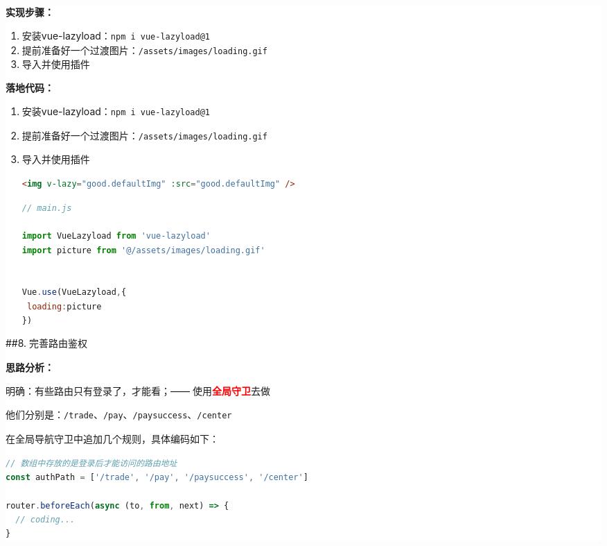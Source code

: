 

**实现步骤：**



1. 安装vue-lazyload：`npm i vue-lazyload@1` 
2. 提前准备好一个过渡图片：`/assets/images/loading.gif`
3. 导入并使用插件



**落地代码：**

1. 安装vue-lazyload：`npm i vue-lazyload@1` 

2. 提前准备好一个过渡图片：`/assets/images/loading.gif`

3. 导入并使用插件

   ```html
   <img v-lazy="good.defaultImg" :src="good.defaultImg" />
   ```
   
   
   
   ```js
   // main.js
   
   import VueLazyload from 'vue-lazyload'
   import picture from '@/assets/images/loading.gif'
   
   
   Vue.use(VueLazyload,{
   	loading:picture
   })
   ```









##8. 完善路由鉴权



**思路分析：**



明确：有些路由只有登录了，才能看；—— 使用<strong style="color:red">全局守卫</strong>去做

他们分别是：`/trade`、`/pay`、`/paysuccess`、`/center`

在全局导航守卫中追加几个规则，具体编码如下：

```js
// 数组中存放的是登录后才能访问的路由地址
const authPath = ['/trade', '/pay', '/paysuccess', '/center']

router.beforeEach(async (to, from, next) => {
  // coding...
}
```
